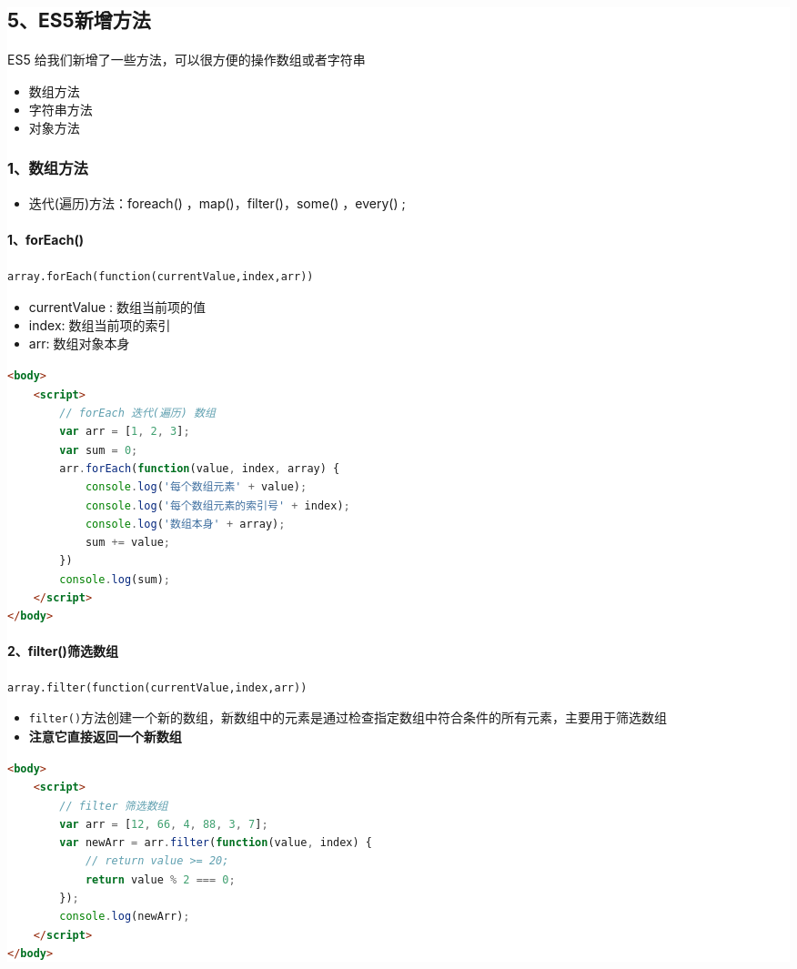 ## 5、ES5新增方法

ES5 给我们新增了一些方法，可以很方便的操作数组或者字符串

- 数组方法
- 字符串方法
- 对象方法

### 1、数组方法

- 迭代(遍历)方法：foreach() ，map()，filter()，some() ，every() ;

#### 1、forEach()

```
array.forEach(function(currentValue,index,arr))
```

- currentValue : 数组当前项的值
- index: 数组当前项的索引
- arr: 数组对象本身

```html
<body>
    <script>
        // forEach 迭代(遍历) 数组
        var arr = [1, 2, 3];
        var sum = 0;
        arr.forEach(function(value, index, array) {
            console.log('每个数组元素' + value);
            console.log('每个数组元素的索引号' + index);
            console.log('数组本身' + array);
            sum += value;
        })
        console.log(sum);
    </script>
</body>
```

#### 2、filter()筛选数组

```
array.filter(function(currentValue,index,arr))
```

- `filter()`方法创建一个新的数组，新数组中的元素是通过检查指定数组中符合条件的所有元素，主要用于筛选数组
- **注意它直接返回一个新数组**

```html
<body>
    <script>
        // filter 筛选数组
        var arr = [12, 66, 4, 88, 3, 7];
        var newArr = arr.filter(function(value, index) {
            // return value >= 20;
            return value % 2 === 0;
        });
        console.log(newArr);
    </script>
</body>
```
